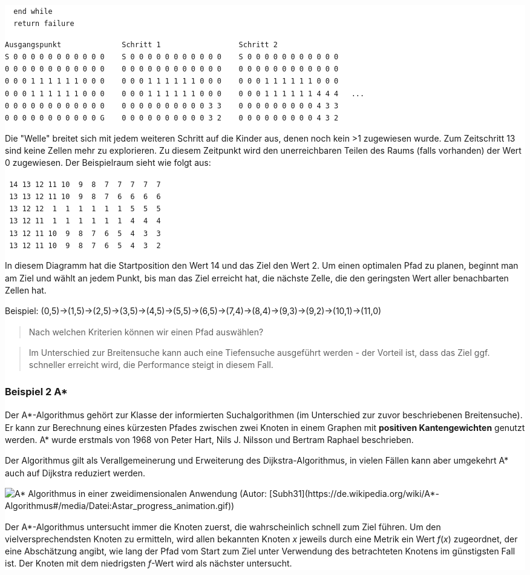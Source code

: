 ```
  end while
  return failure
```


```
Ausgangspunkt              Schritt 1                  Schritt 2 
S 0 0 0 0 0 0 0 0 0 0 0    S 0 0 0 0 0 0 0 0 0 0 0    S 0 0 0 0 0 0 0 0 0 0 0
0 0 0 0 0 0 0 0 0 0 0 0    0 0 0 0 0 0 0 0 0 0 0 0    0 0 0 0 0 0 0 0 0 0 0 0
0 0 0 1 1 1 1 1 1 0 0 0    0 0 0 1 1 1 1 1 1 0 0 0    0 0 0 1 1 1 1 1 1 0 0 0
0 0 0 1 1 1 1 1 1 0 0 0    0 0 0 1 1 1 1 1 1 0 0 0    0 0 0 1 1 1 1 1 1 4 4 4   ...
0 0 0 0 0 0 0 0 0 0 0 0    0 0 0 0 0 0 0 0 0 0 3 3    0 0 0 0 0 0 0 0 0 4 3 3
0 0 0 0 0 0 0 0 0 0 0 G    0 0 0 0 0 0 0 0 0 0 3 2    0 0 0 0 0 0 0 0 0 4 3 2
```

Die "Welle" breitet sich mit jedem weiteren Schritt auf die Kinder aus, denen noch kein >1 zugewiesen wurde. Zum Zeitschritt 13 sind keine Zellen mehr zu explorieren. Zu diesem Zeitpunkt wird den unerreichbaren Teilen des Raums (falls vorhanden) der Wert 0 zugewiesen. Der Beispielraum sieht wie folgt aus:

```
 14 13 12 11 10  9  8  7  7  7  7  7
 13 13 12 11 10  9  8  7  6  6  6  6
 13 12 12  1  1  1  1  1  1  5  5  5
 13 12 11  1  1  1  1  1  1  4  4  4
 13 12 11 10  9  8  7  6  5  4  3  3
 13 12 11 10  9  8  7  6  5  4  3  2
```

In diesem Diagramm hat die Startposition den Wert 14 und das Ziel den Wert 2. Um einen optimalen Pfad zu planen, beginnt man am Ziel und wählt an jedem Punkt, bis man das Ziel erreicht hat, die nächste Zelle, die den geringsten Wert aller benachbarten Zellen hat.

Beispiel: (0,5)->(1,5)->(2,5)->(3,5)->(4,5)->(5,5)->(6,5)->(7,4)->(8,4)->(9,3)->(9,2)->(10,1)->(11,0)

> Nach welchen Kriterien können wir einen Pfad auswählen?

> Im Unterschied zur Breitensuche kann auch eine Tiefensuche ausgeführt werden - der Vorteil ist, dass das Ziel ggf. schneller erreicht wird, die Performance steigt in diesem Fall.

### Beispiel 2 A*

Der A$*$-Algorithmus gehört zur Klasse der informierten Suchalgorithmen (im Unterschied zur zuvor beschriebenen Breitensuche). Er kann zur Berechnung eines kürzesten Pfades zwischen zwei Knoten in einem Graphen mit __positiven Kantengewichten__ genutzt werden. A* wurde erstmals von 1968 von Peter Hart, Nils J. Nilsson und Bertram Raphael beschrieben. 

Der Algorithmus gilt als Verallgemeinerung und Erweiterung des Dijkstra-Algorithmus, in vielen Fällen kann aber umgekehrt A* auch auf Dijkstra reduziert werden. 

![](https://upload.wikimedia.org/wikipedia/commons/5/5d/Astar_progress_animation.gif "A* Algorithmus in einer zweidimensionalen Anwendung (Autor: [Subh31](https://de.wikipedia.org/wiki/A*-Algorithmus#/media/Datei:Astar_progress_animation.gif))")

Der A*-Algorithmus untersucht immer die Knoten zuerst, die wahrscheinlich schnell zum Ziel führen. Um den vielversprechendsten Knoten zu ermitteln, wird allen bekannten Knoten $x$ jeweils durch eine Metrik ein Wert $f(x)$ zugeordnet, der eine Abschätzung angibt, wie lang der Pfad vom Start zum Ziel unter Verwendung des betrachteten Knotens im günstigsten Fall ist. Der Knoten mit dem niedrigsten $f$-Wert wird als nächster untersucht.
